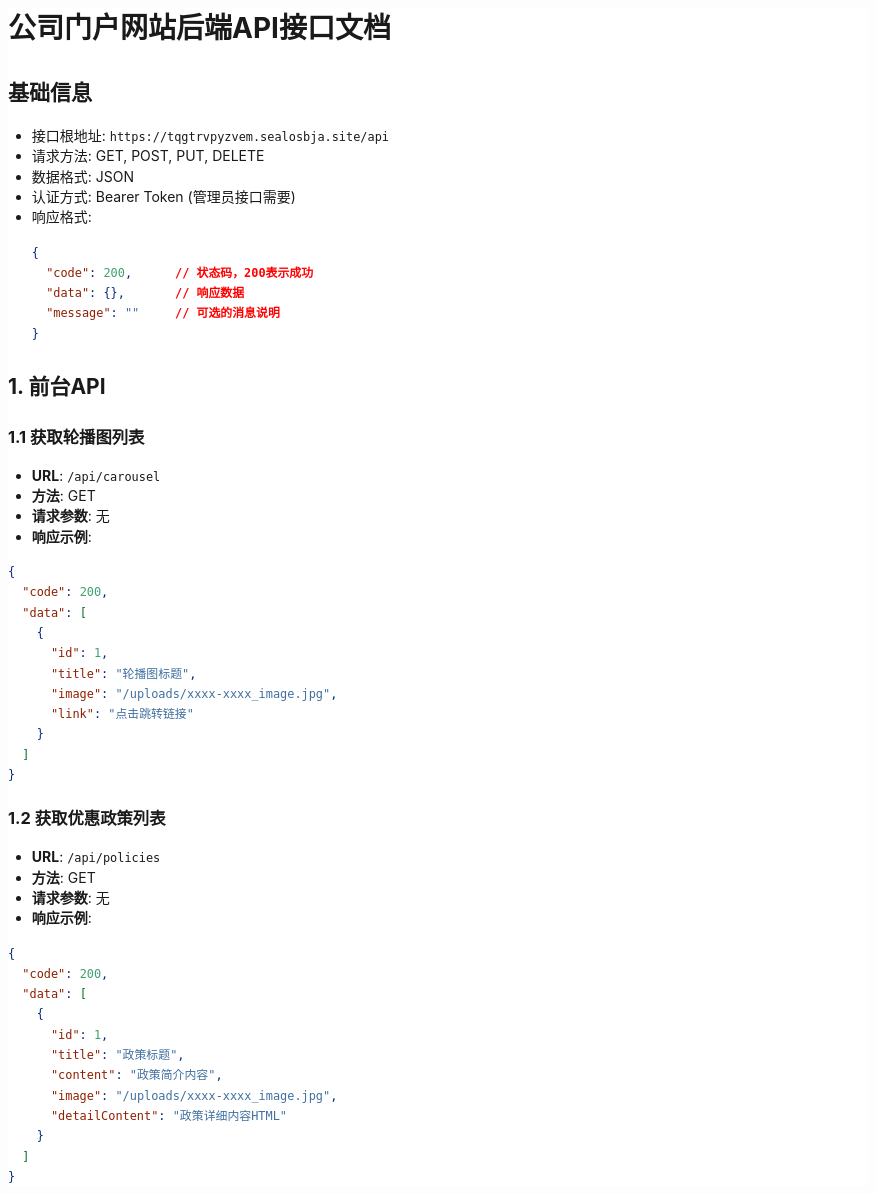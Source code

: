 # 公司门户网站后端API接口文档

## 基础信息
- 接口根地址: `https://tqgtrvpyzvem.sealosbja.site/api`
- 请求方法: GET, POST, PUT, DELETE
- 数据格式: JSON
- 认证方式: Bearer Token (管理员接口需要)
- 响应格式:
  ```json
  {
    "code": 200,      // 状态码，200表示成功
    "data": {},       // 响应数据
    "message": ""     // 可选的消息说明
  }
  ```

## 1. 前台API

### 1.1 获取轮播图列表
- **URL**: `/api/carousel`
- **方法**: GET
- **请求参数**: 无
- **响应示例**:
```json
{
  "code": 200,
  "data": [
    {
      "id": 1,
      "title": "轮播图标题",
      "image": "/uploads/xxxx-xxxx_image.jpg",
      "link": "点击跳转链接"
    }
  ]
}
```

### 1.2 获取优惠政策列表
- **URL**: `/api/policies`
- **方法**: GET
- **请求参数**: 无
- **响应示例**:
```json
{
  "code": 200,
  "data": [
    {
      "id": 1,
      "title": "政策标题",
      "content": "政策简介内容",
      "image": "/uploads/xxxx-xxxx_image.jpg",
      "detailContent": "政策详细内容HTML"
    }
  ]
}
```
